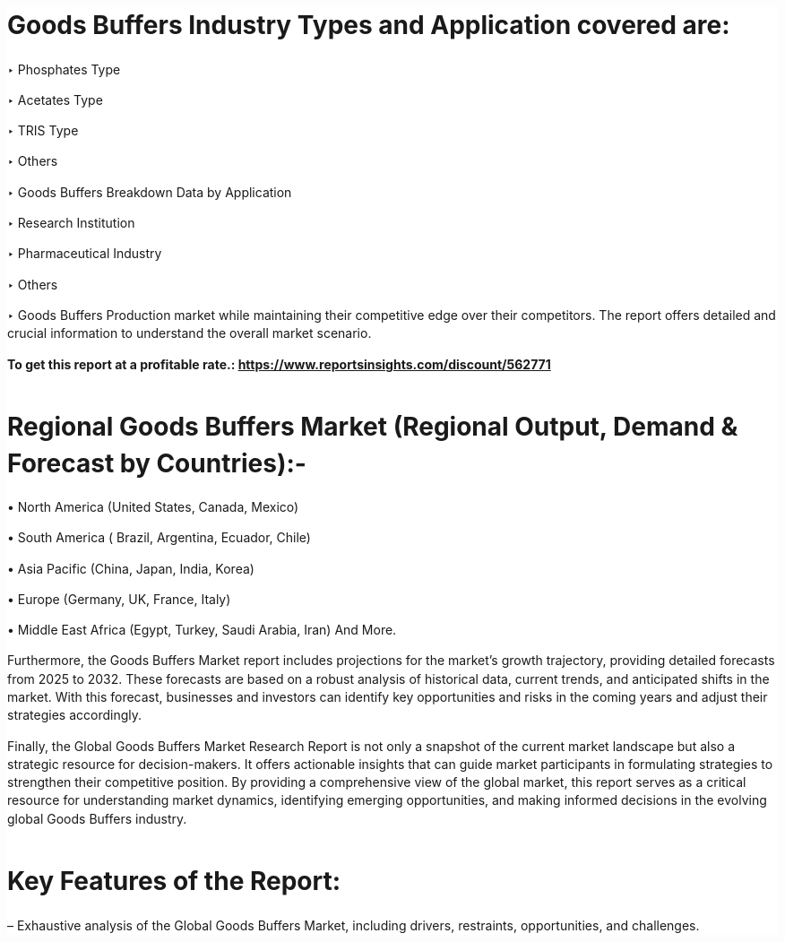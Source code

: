 # <strong>Goods Buffers Industry Types and Application covered are:</strong>

‣ Phosphates Type

   ‣ Acetates Type

   ‣ TRIS Type

   ‣ Others

‣ Goods Buffers Breakdown Data by Application

   ‣ Research Institution

   ‣ Pharmaceutical Industry

   ‣ Others

   ‣ Goods Buffers Production market while maintaining their competitive edge over their competitors. The report offers detailed and crucial information to understand the overall market scenario.

<strong>To get this report at a profitable rate.: <a href=https://www.reportsinsights.com/discount/562771>https://www.reportsinsights.com/discount/562771</a></strong>

# <strong>Regional Goods Buffers Market (Regional Output, Demand &amp; Forecast by Countries):-</strong>

• North America (United States, Canada, Mexico)

• South America ( Brazil, Argentina, Ecuador, Chile)

• Asia Pacific (China, Japan, India, Korea)

• Europe (Germany, UK, France, Italy)

• Middle East Africa (Egypt, Turkey, Saudi Arabia, Iran) And More.

Furthermore, the Goods Buffers Market report includes projections for the market’s growth trajectory, providing detailed forecasts from 2025 to 2032. These forecasts are based on a robust analysis of historical data, current trends, and anticipated shifts in the market. With this forecast, businesses and investors can identify key opportunities and risks in the coming years and adjust their strategies accordingly.

Finally, the Global Goods Buffers Market Research Report is not only a snapshot of the current market landscape but also a strategic resource for decision-makers. It offers actionable insights that can guide market participants in formulating strategies to strengthen their competitive position. By providing a comprehensive view of the global market, this report serves as a critical resource for understanding market dynamics, identifying emerging opportunities, and making informed decisions in the evolving global Goods Buffers industry.

# <strong>Key Features of the Report:</strong>

– Exhaustive analysis of the Global Goods Buffers Market, including drivers, restraints, opportunities, and challenges.
